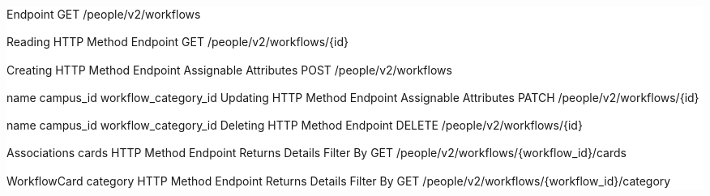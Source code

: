 Endpoint
GET
/people/v2/workflows

Reading
HTTP Method
Endpoint
GET
/people/v2/workflows/{id}

Creating
HTTP Method
Endpoint
Assignable Attributes
POST
/people/v2/workflows

name
campus_id
workflow_category_id
Updating
HTTP Method
Endpoint
Assignable Attributes
PATCH
/people/v2/workflows/{id}

name
campus_id
workflow_category_id
Deleting
HTTP Method
Endpoint
DELETE
/people/v2/workflows/{id}

Associations
cards
HTTP Method
Endpoint
Returns
Details
Filter By
GET
/people/v2/workflows/{workflow_id}/cards

WorkflowCard
category
HTTP Method
Endpoint
Returns
Details
Filter By
GET
/people/v2/workflows/{workflow_id}/category
